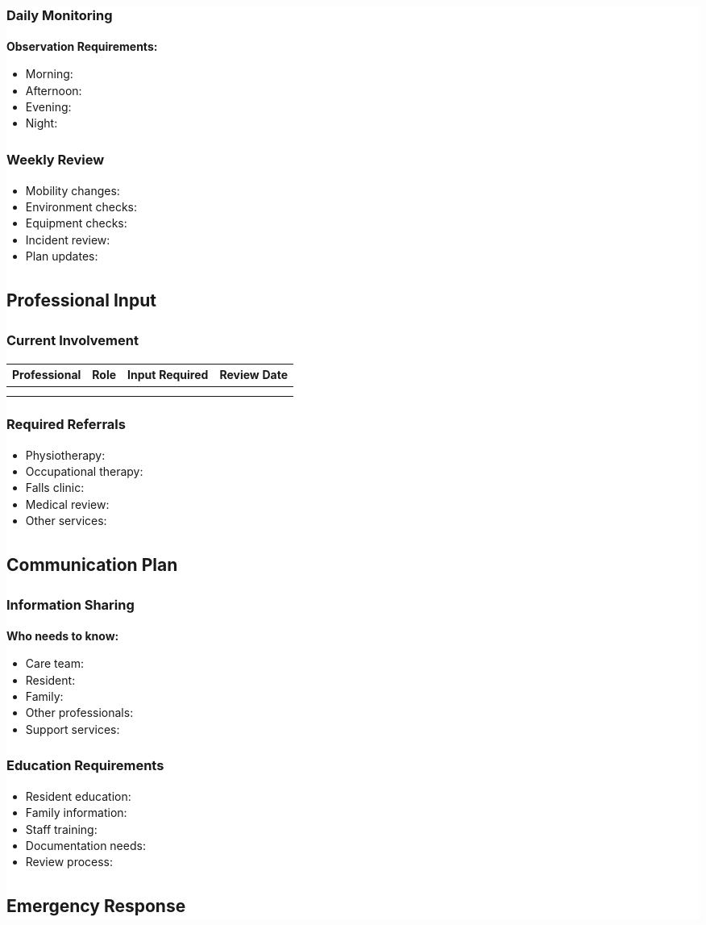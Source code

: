 ### Daily Monitoring
**Observation Requirements:**
- Morning:
- Afternoon:
- Evening:
- Night:

### Weekly Review
- Mobility changes:
- Environment checks:
- Equipment checks:
- Incident review:
- Plan updates:

## Professional Input

### Current Involvement
| Professional | Role | Input Required | Review Date |
|--------------|------|----------------|-------------|
|              |      |                |             |
|              |      |                |             |

### Required Referrals
- Physiotherapy:
- Occupational therapy:
- Falls clinic:
- Medical review:
- Other services:

## Communication Plan

### Information Sharing
**Who needs to know:**
- Care team:
- Resident:
- Family:
- Other professionals:
- Support services:

### Education Requirements
- Resident education:
- Family information:
- Staff training:
- Documentation needs:
- Review process:

## Emergency Response
